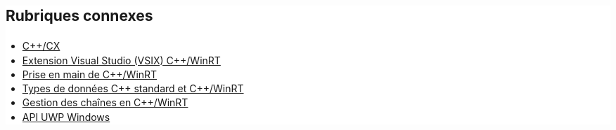 ## <a name="related-topics"></a>Rubriques connexes
* [C++/CX](/cpp/cppcx/visual-c-language-reference-c-cx)
* [Extension Visual Studio (VSIX) C++/WinRT](https://marketplace.visualstudio.com/items?itemName=CppWinRTTeam.cppwinrt101804264)
* [Prise en main de C++/WinRT](get-started.md)
* [Types de données C++ standard et C++/WinRT](std-cpp-data-types.md)
* [Gestion des chaînes en C++/WinRT](strings.md)
* [API UWP Windows](https://docs.microsoft.com/uwp/api/)
